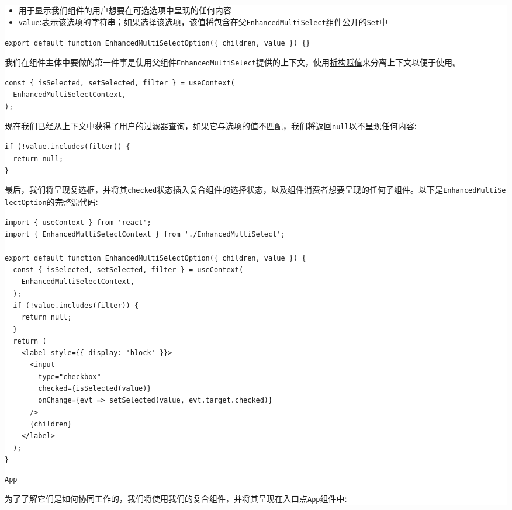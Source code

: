 *   用于显示我们组件的用户想要在可选选项中呈现的任何内容
*   `value`:表示该选项的字符串；如果选择该选项，该值将包含在父`EnhancedMultiSelect`组件公开的`Set`中

```
export default function EnhancedMultiSelectOption({ children, value }) {}
```

我们在组件主体中要做的第一件事是使用父组件`EnhancedMultiSelect`提供的上下文，使用[析构赋值](https://developer.mozilla.org/en-US/docs/Web/JavaScript/Reference/Operators/Destructuring_assignment)来分离上下文以便于使用。

```
const { isSelected, setSelected, filter } = useContext(
  EnhancedMultiSelectContext,
);

```

现在我们已经从上下文中获得了用户的过滤器查询，如果它与选项的值不匹配，我们将返回`null`以不呈现任何内容:

```
if (!value.includes(filter)) {
  return null;
}

```

最后，我们将呈现复选框，并将其`checked`状态插入复合组件的选择状态，以及组件消费者想要呈现的任何子组件。以下是`EnhancedMultiSelectOption`的完整源代码:

```
import { useContext } from 'react';
import { EnhancedMultiSelectContext } from './EnhancedMultiSelect';

export default function EnhancedMultiSelectOption({ children, value }) {
  const { isSelected, setSelected, filter } = useContext(
    EnhancedMultiSelectContext,
  );
  if (!value.includes(filter)) {
    return null;
  }
  return (
    <label style={{ display: 'block' }}>
      <input
        type="checkbox"
        checked={isSelected(value)}
        onChange={evt => setSelected(value, evt.target.checked)}
      />
      {children}
    </label>
  );
}

```

`App`

为了了解它们是如何协同工作的，我们将使用我们的复合组件，并将其呈现在入口点`App`组件中:
